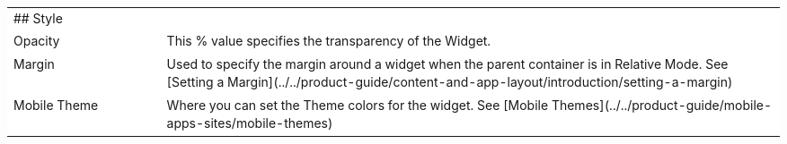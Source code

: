 </td>
</tr>
<tr>
<td width="148">
</td>
<td width="15">
</td>
<td width="779">
</td>
</tr>
</table>
<table>
<tr>
<td width="148">
## <a id="style"> </a> Style

</td>
<td width="15">
</td>
<td width="779">
</td>
</tr>
<tr>
<td width="148">
Opacity

</td>
<td width="15">
</td>
<td width="779">
This % value specifies the transparency of the Widget.

</td>
</tr>
<tr>
<td width="148">
Margin

</td>
<td width="15">
</td>
<td width="779">
Used to specify the margin around a widget when the parent container is in Relative Mode. See [Setting a Margin](../../product-guide/content-and-app-layout/introduction/setting-a-margin)

</td>
</tr>
<tr>
<td width="148">
Mobile Theme

</td>
<td width="15">
</td>
<td width="779">
Where you can set the Theme colors for the widget. See [Mobile Themes](../../product-guide/mobile-apps-sites/mobile-themes)
